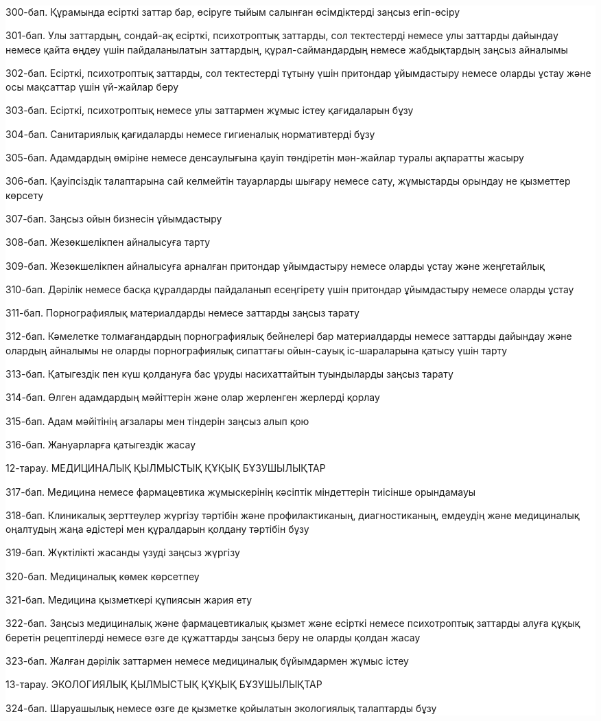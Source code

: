 300-бап. Құрамында есiрткi заттар бар, өсiруге тыйым салынған өсiмдiктердi заңсыз егіп-өсіру

301-бап. Улы заттардың, сондай-ақ есiрткi, психотроптық заттарды, сол тектестерді немесе улы заттарды дайындау немесе қайта өңдеу үшін пайдаланылатын заттардың, құрал-саймандардың немесе жабдықтардың заңсыз айналымы

302-бап. Есірткі, психотроптық заттарды, сол тектестерді тұтыну үшiн притондар ұйымдастыру немесе оларды ұстау және осы мақсаттар үшiн үй-жайлар беру

303-бап. Есiрткi, психотроптық немесе улы заттармен жұмыс істеу қағидаларын бұзу

304-бап. Санитариялық қағидаларды немесе гигиеналық нормативтерді бұзу

305-бап. Адамдардың өмiрiне немесе денсаулығына қауiп төндiретiн мән-жайлар туралы ақпаратты жасыру

306-бап. Қауiпсiздiк талаптарына сай келмейтін тауарларды шығару немесе сату, жұмыстарды орындау не қызметтер көрсету

307-бап. Заңсыз ойын бизнесiн ұйымдастыру

308-бап. Жезөкшелiкпен айналысуға тарту

309-бап. Жезөкшелiкпен айналысуға арналған притондар ұйымдастыру немесе оларды ұстау және жеңгетайлық

310-бап. Дәрiлiк немесе басқа құралдарды пайдаланып есеңгiрету үшiн притондар ұйымдастыру немесе оларды ұстау

311-бап. Порнографиялық материалдарды немесе заттарды заңсыз тарату

312-бап. Кәмелетке толмағандардың порнографиялық бейнелерi бар материалдарды немесе заттарды дайындау және олардың айналымы не оларды порнографиялық сипаттағы ойын-сауық iс-шараларына қатысу үшiн тарту

313-бап. Қатыгездiк пен күш қолдануға бас ұруды насихаттайтын туындыларды заңсыз тарату

314-бап. Өлген адамдардың мәйiттерiн және олар жерленген жерлердi қорлау

315-бап. Адам мәйiтiнiң ағзалары мен тiндерiн заңсыз алып қою

316-бап. Жануарларға қатыгездiк жасау

12-тарау. МЕДИЦИНАЛЫҚ ҚЫЛМЫСТЫҚ ҚҰҚЫҚ БҰЗУШЫЛЫҚТАР

317-бап. Медицина немесе фармацевтика жұмыскерiнiң кәсiптік мiндеттерiн тиiсiнше орындамауы

318-бап. Клиникалық зерттеулер жүргiзу тәртiбiн және профилактиканың, диагностиканың, емдеудiң және медициналық оңалтудың жаңа әдiстерi мен құралдарын қолдану тәртiбiн бұзу

319-бап. Жүктілікті жасанды үзуді заңсыз жүргізу

320-бап. Медициналық көмек көрсетпеу

321-бап. Медицина қызметкері құпиясын жария ету

322-бап. Заңсыз медициналық және фармацевтикалық қызмет және есiрткi немесе психотроптық заттарды алуға құқық беретiн рецептілердi немесе өзге де құжаттарды заңсыз беру не оларды қолдан жасау

323-бап. Жалған дәрілік заттармен немесе медициналық бұйымдармен жұмыс істеу

13-тарау. ЭКОЛОГИЯЛЫҚ ҚЫЛМЫСТЫҚ ҚҰҚЫҚ БҰЗУШЫЛЫҚТАР

324-бап. Шаруашылық немесе өзге де қызметке қойылатын экологиялық талаптарды бұзу
